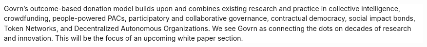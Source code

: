 Govrn’s outcome-based donation model builds upon and combines existing research and practice in collective intelligence, crowdfunding, people-powered PACs, participatory and collaborative governance, contractual democracy, social impact bonds, Token Networks, and Decentralized Autonomous Organizations. We see Govrn as connecting the dots on decades of research and innovation.  This will be the focus of an upcoming white paper section.  

